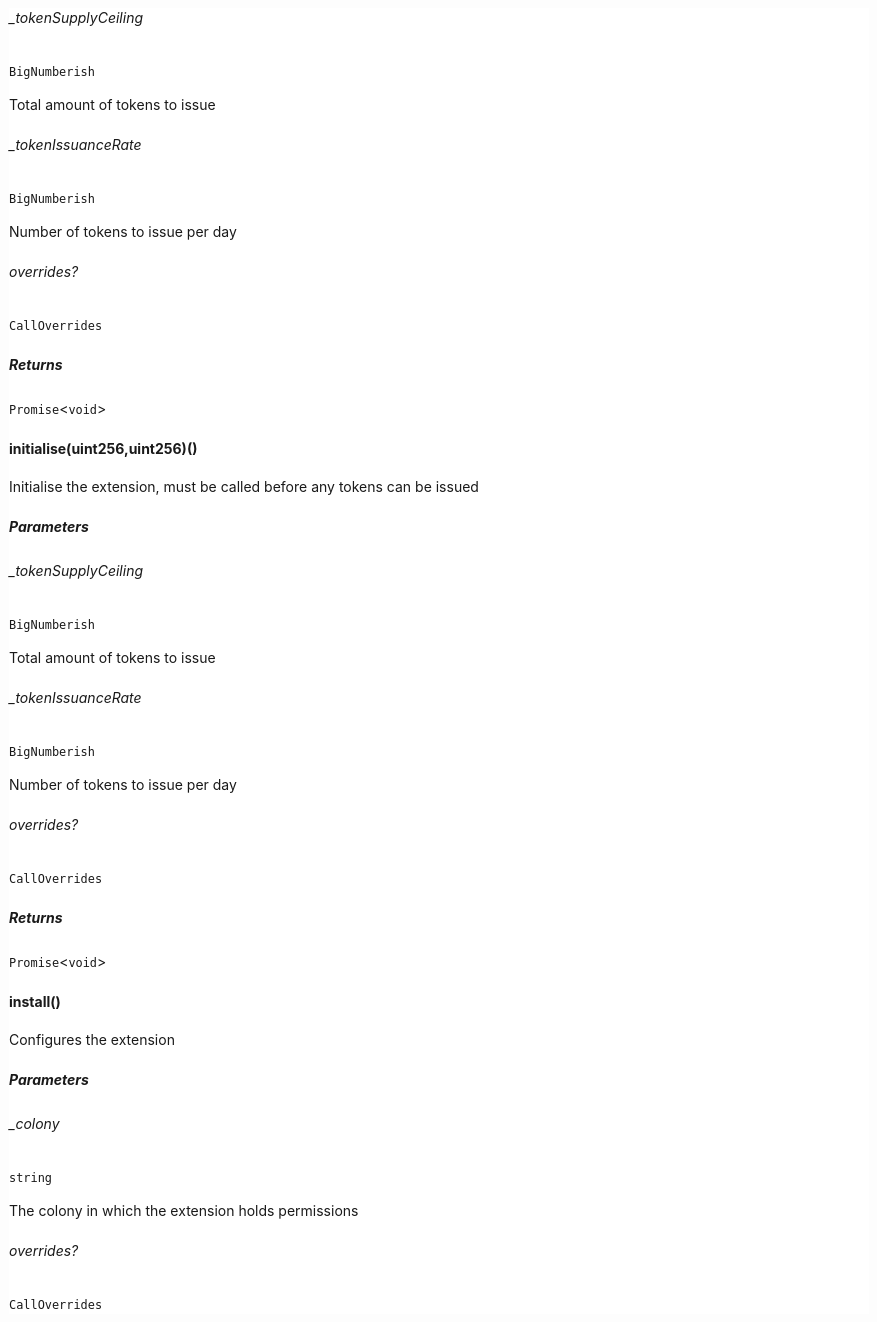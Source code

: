 ###### \_tokenSupplyCeiling

`BigNumberish`

Total amount of tokens to issue

###### \_tokenIssuanceRate

`BigNumberish`

Number of tokens to issue per day

###### overrides?

`CallOverrides`

##### Returns

`Promise`\<`void`\>

#### initialise(uint256,uint256)()

Initialise the extension, must be called before any tokens can be issued

##### Parameters

###### \_tokenSupplyCeiling

`BigNumberish`

Total amount of tokens to issue

###### \_tokenIssuanceRate

`BigNumberish`

Number of tokens to issue per day

###### overrides?

`CallOverrides`

##### Returns

`Promise`\<`void`\>

#### install()

Configures the extension

##### Parameters

###### \_colony

`string`

The colony in which the extension holds permissions

###### overrides?

`CallOverrides`
